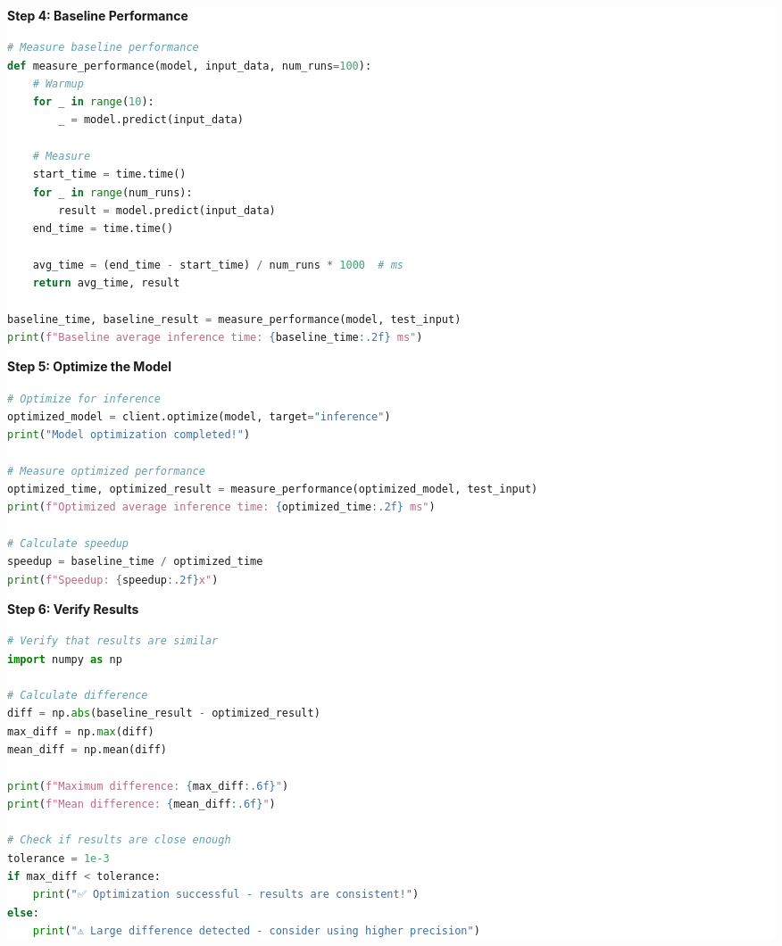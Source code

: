 **Step 4: Baseline Performance**

```python
# Measure baseline performance
def measure_performance(model, input_data, num_runs=100):
    # Warmup
    for _ in range(10):
        _ = model.predict(input_data)
    
    # Measure
    start_time = time.time()
    for _ in range(num_runs):
        result = model.predict(input_data)
    end_time = time.time()
    
    avg_time = (end_time - start_time) / num_runs * 1000  # ms
    return avg_time, result

baseline_time, baseline_result = measure_performance(model, test_input)
print(f"Baseline average inference time: {baseline_time:.2f} ms")
```

**Step 5: Optimize the Model**

```python
# Optimize for inference
optimized_model = client.optimize(model, target="inference")
print("Model optimization completed!")

# Measure optimized performance
optimized_time, optimized_result = measure_performance(optimized_model, test_input)
print(f"Optimized average inference time: {optimized_time:.2f} ms")

# Calculate speedup
speedup = baseline_time / optimized_time
print(f"Speedup: {speedup:.2f}x")
```

**Step 6: Verify Results**

```python
# Verify that results are similar
import numpy as np

# Calculate difference
diff = np.abs(baseline_result - optimized_result)
max_diff = np.max(diff)
mean_diff = np.mean(diff)

print(f"Maximum difference: {max_diff:.6f}")
print(f"Mean difference: {mean_diff:.6f}")

# Check if results are close enough
tolerance = 1e-3
if max_diff < tolerance:
    print("✅ Optimization successful - results are consistent!")
else:
    print("⚠️ Large difference detected - consider using higher precision")
```
